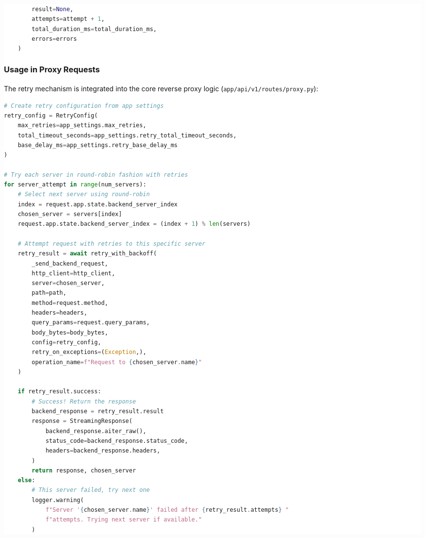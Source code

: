 ```python
        result=None,
        attempts=attempt + 1,
        total_duration_ms=total_duration_ms,
        errors=errors
    )
```

### Usage in Proxy Requests

The retry mechanism is integrated into the core reverse proxy logic (`app/api/v1/routes/proxy.py`):

```python
# Create retry configuration from app settings
retry_config = RetryConfig(
    max_retries=app_settings.max_retries,
    total_timeout_seconds=app_settings.retry_total_timeout_seconds,
    base_delay_ms=app_settings.retry_base_delay_ms
)

# Try each server in round-robin fashion with retries
for server_attempt in range(num_servers):
    # Select next server using round-robin
    index = request.app.state.backend_server_index
    chosen_server = servers[index]
    request.app.state.backend_server_index = (index + 1) % len(servers)

    # Attempt request with retries to this specific server
    retry_result = await retry_with_backoff(
        _send_backend_request,
        http_client=http_client,
        server=chosen_server,
        path=path,
        method=request.method,
        headers=headers,
        query_params=request.query_params,
        body_bytes=body_bytes,
        config=retry_config,
        retry_on_exceptions=(Exception,),
        operation_name=f"Request to {chosen_server.name}"
    )

    if retry_result.success:
        # Success! Return the response
        backend_response = retry_result.result
        response = StreamingResponse(
            backend_response.aiter_raw(),
            status_code=backend_response.status_code,
            headers=backend_response.headers,
        )
        return response, chosen_server
    else:
        # This server failed, try next one
        logger.warning(
            f"Server '{chosen_server.name}' failed after {retry_result.attempts} "
            f"attempts. Trying next server if available."
        )
```
